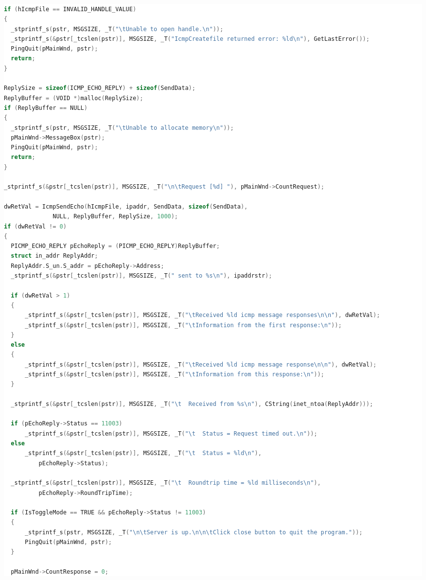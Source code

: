```cpp
if (hIcmpFile == INVALID_HANDLE_VALUE)
{
  _stprintf_s(pstr, MSGSIZE, _T("\tUnable to open handle.\n"));
  _stprintf_s(&pstr[_tcslen(pstr)], MSGSIZE, _T("IcmpCreatefile returned error: %ld\n"), GetLastError());
  PingQuit(pMainWnd, pstr);
  return;
}

ReplySize = sizeof(ICMP_ECHO_REPLY) + sizeof(SendData);
ReplyBuffer = (VOID *)malloc(ReplySize);
if (ReplyBuffer == NULL)
{
  _stprintf_s(pstr, MSGSIZE, _T("\tUnable to allocate memory\n"));
  pMainWnd->MessageBox(pstr);
  PingQuit(pMainWnd, pstr);
  return;
}

_stprintf_s(&pstr[_tcslen(pstr)], MSGSIZE, _T("\n\tRequest [%d] "), pMainWnd->CountRequest);

dwRetVal = IcmpSendEcho(hIcmpFile, ipaddr, SendData, sizeof(SendData),
              NULL, ReplyBuffer, ReplySize, 1000);
if (dwRetVal != 0)
{
  PICMP_ECHO_REPLY pEchoReply = (PICMP_ECHO_REPLY)ReplyBuffer;
  struct in_addr ReplyAddr;
  ReplyAddr.S_un.S_addr = pEchoReply->Address;
  _stprintf_s(&pstr[_tcslen(pstr)], MSGSIZE, _T(" sent to %s\n"), ipaddrstr);

  if (dwRetVal > 1)
  {
      _stprintf_s(&pstr[_tcslen(pstr)], MSGSIZE, _T("\tReceived %ld icmp message responses\n\n"), dwRetVal);
      _stprintf_s(&pstr[_tcslen(pstr)], MSGSIZE, _T("\tInformation from the first response:\n"));
  }
  else
  {
      _stprintf_s(&pstr[_tcslen(pstr)], MSGSIZE, _T("\tReceived %ld icmp message response\n\n"), dwRetVal);
      _stprintf_s(&pstr[_tcslen(pstr)], MSGSIZE, _T("\tInformation from this response:\n"));
  }

  _stprintf_s(&pstr[_tcslen(pstr)], MSGSIZE, _T("\t  Received from %s\n"), CString(inet_ntoa(ReplyAddr)));

  if (pEchoReply->Status == 11003)
      _stprintf_s(&pstr[_tcslen(pstr)], MSGSIZE, _T("\t  Status = Request timed out.\n"));
  else
      _stprintf_s(&pstr[_tcslen(pstr)], MSGSIZE, _T("\t  Status = %ld\n"),
          pEchoReply->Status);

  _stprintf_s(&pstr[_tcslen(pstr)], MSGSIZE, _T("\t  Roundtrip time = %ld milliseconds\n"),
          pEchoReply->RoundTripTime);

  if (IsToggleMode == TRUE && pEchoReply->Status != 11003)
  {
      _stprintf_s(pstr, MSGSIZE, _T("\n\tServer is up.\n\n\tClick close button to quit the program."));
      PingQuit(pMainWnd, pstr);
  }

  pMainWnd->CountResponse = 0;
```